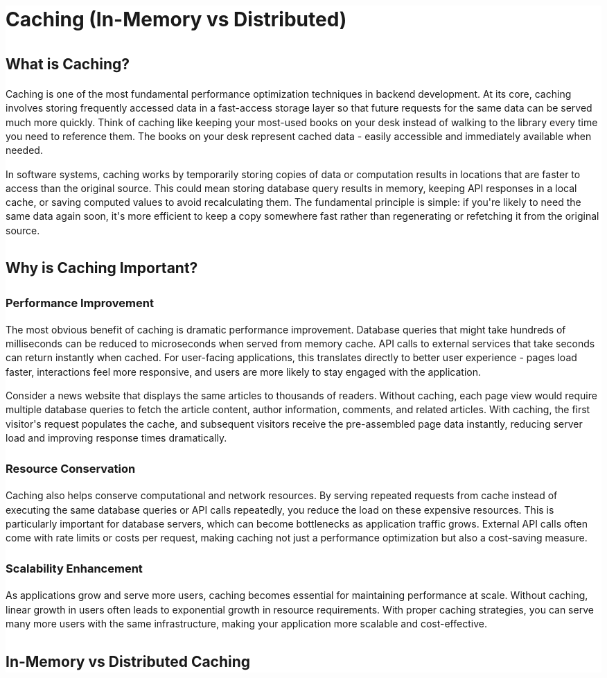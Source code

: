# Caching (In-Memory vs Distributed)

## What is Caching?

Caching is one of the most fundamental performance optimization techniques in backend development. At its core, caching involves storing frequently accessed data in a fast-access storage layer so that future requests for the same data can be served much more quickly. Think of caching like keeping your most-used books on your desk instead of walking to the library every time you need to reference them. The books on your desk represent cached data - easily accessible and immediately available when needed.

In software systems, caching works by temporarily storing copies of data or computation results in locations that are faster to access than the original source. This could mean storing database query results in memory, keeping API responses in a local cache, or saving computed values to avoid recalculating them. The fundamental principle is simple: if you're likely to need the same data again soon, it's more efficient to keep a copy somewhere fast rather than regenerating or refetching it from the original source.

## Why is Caching Important?

### Performance Improvement

The most obvious benefit of caching is dramatic performance improvement. Database queries that might take hundreds of milliseconds can be reduced to microseconds when served from memory cache. API calls to external services that take seconds can return instantly when cached. For user-facing applications, this translates directly to better user experience - pages load faster, interactions feel more responsive, and users are more likely to stay engaged with the application.

Consider a news website that displays the same articles to thousands of readers. Without caching, each page view would require multiple database queries to fetch the article content, author information, comments, and related articles. With caching, the first visitor's request populates the cache, and subsequent visitors receive the pre-assembled page data instantly, reducing server load and improving response times dramatically.

### Resource Conservation

Caching also helps conserve computational and network resources. By serving repeated requests from cache instead of executing the same database queries or API calls repeatedly, you reduce the load on these expensive resources. This is particularly important for database servers, which can become bottlenecks as application traffic grows. External API calls often come with rate limits or costs per request, making caching not just a performance optimization but also a cost-saving measure.

### Scalability Enhancement

As applications grow and serve more users, caching becomes essential for maintaining performance at scale. Without caching, linear growth in users often leads to exponential growth in resource requirements. With proper caching strategies, you can serve many more users with the same infrastructure, making your application more scalable and cost-effective.

## In-Memory vs Distributed Caching
